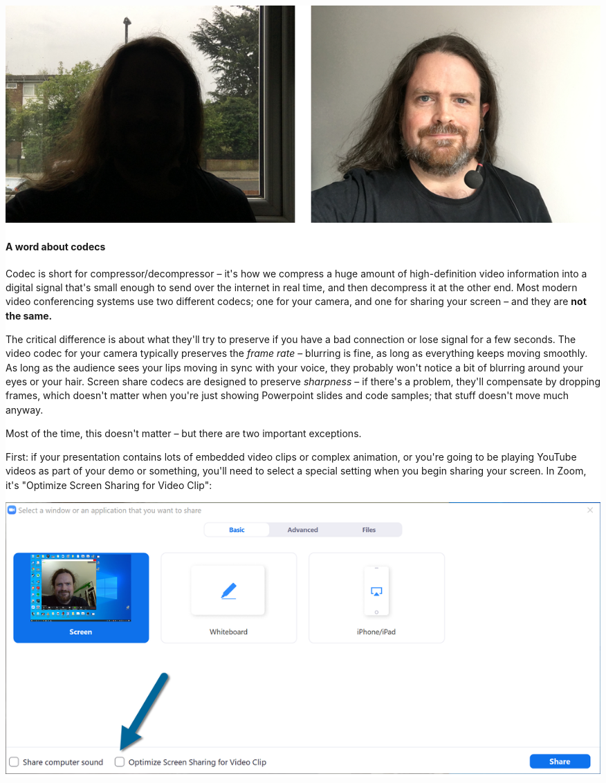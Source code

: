 ![image-20200501000228875](../../images/posts/2020-05-01-online-presentation-tips/image-20200501000228875.png)

#### A word about codecs

Codec is short for compressor/decompressor – it's how we compress a huge amount of high-definition video information into a digital signal that's small enough to send over the internet in real time, and then decompress it at the other end. Most modern video conferencing systems use two different codecs; one for your camera, and one for sharing your screen – and they are **not the same.** 

The critical difference is about what they'll try to preserve if you have a bad connection or lose signal for a few seconds. The video codec for your camera typically preserves the *frame rate* – blurring is fine, as long as everything keeps moving smoothly. As long as the audience sees your lips moving in sync with your voice, they probably won't notice a bit of blurring around your eyes or your hair. Screen share codecs are designed to preserve *sharpness* – if there's a problem, they'll compensate by dropping frames, which doesn't matter when you're just showing Powerpoint slides and code samples; that stuff doesn't move much anyway.

Most of the time, this doesn't matter – but there are two important exceptions.

First: if your presentation contains lots of embedded video clips or complex animation, or you're going to be playing YouTube videos as part of your demo or something, you'll need to select a special setting when you begin sharing your screen. In Zoom, it's "Optimize Screen Sharing for Video Clip":

![image-20200501002115724](../../images/posts/2020-05-01-online-presentation-tips/image-20200501002115724.png)
